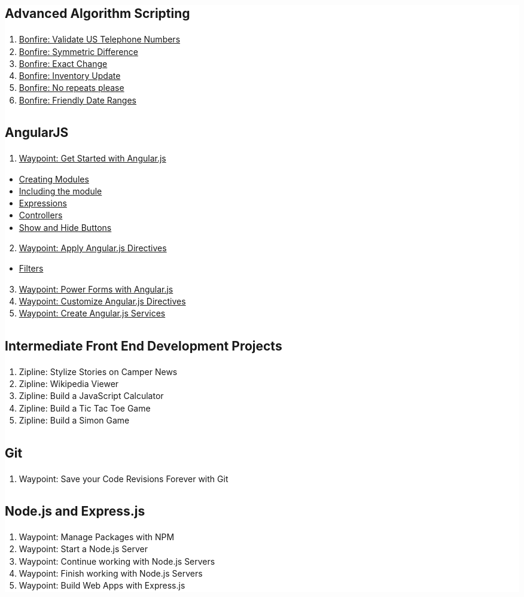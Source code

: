 ## Advanced Algorithm Scripting
1. [Bonfire: Validate US Telephone Numbers](https://github.com/gjsmith3rd/My-FreeCodeCamp-Code/wiki/Bonfire-Validate-US-Telephone-Numbers)
2. [Bonfire: Symmetric Difference](https://github.com/gjsmith3rd/My-FreeCodeCamp-Code/wiki/Bonfire-Symmetric-Difference)
3. [Bonfire: Exact Change](https://github.com/gjsmith3rd/My-FreeCodeCamp-Code/wiki/Bonfire-Exact-Change)
4. [Bonfire: Inventory Update](https://github.com/gjsmith3rd/My-FreeCodeCamp-Code/wiki/Bonfire-Inventory-Update)
5. [Bonfire: No repeats please](https://github.com/gjsmith3rd/My-FreeCodeCamp-Code/wiki/Bonfire-No-repeats-please)
6. [Bonfire: Friendly Date Ranges](https://github.com/gjsmith3rd/My-FreeCodeCamp-Code/wiki/Bonfire-Friendly-Date-Ranges)

## AngularJS
1. [Waypoint: Get Started with Angular.js](https://github.com/gjsmith3rd/My-FreeCodeCamp-Code/wiki/Waypoint-Get-Started-with-Angular.js)
  - [Creating Modules](https://github.com/gjsmith3rd/My-FreeCodeCamp-Code/wiki/Waypoint-Get-Started-with-Angular.js#creating-modules)
  - [Including the module](https://github.com/gjsmith3rd/My-FreeCodeCamp-Code/wiki/Waypoint-Get-Started-with-Angular.js#including-the-module)
  - [Expressions](https://github.com/gjsmith3rd/My-FreeCodeCamp-Code/wiki/Waypoint-Get-Started-with-Angular.js#expressions)
  - [Controllers](https://github.com/gjsmith3rd/My-FreeCodeCamp-Code/wiki/Waypoint-Get-Started-with-Angular.js#controllers)
  - [Show and Hide Buttons](https://github.com/gjsmith3rd/My-FreeCodeCamp-Code/wiki/Waypoint-Get-Started-with-Angular.js#show-and-hide-buttons)

2. [Waypoint: Apply Angular.js Directives](https://github.com/gjsmith3rd/My-FreeCodeCamp-Code/wiki/Waypoint-Apply-Angularjs-Directives)
 - [Filters](https://github.com/gjsmith3rd/My-FreeCodeCamp-Code/wiki/Waypoint-Apply-Angularjs-Directives#filters)
3. [Waypoint: Power Forms with Angular.js]()
4. [Waypoint: Customize Angular.js Directives]()
5. [Waypoint: Create Angular.js Services]()

## Intermediate Front End Development Projects
1. Zipline: Stylize Stories on Camper News
2. Zipline: Wikipedia Viewer
3. Zipline: Build a JavaScript Calculator
4. Zipline: Build a Tic Tac Toe Game
5. Zipline: Build a Simon Game

## Git
1. Waypoint: Save your Code Revisions Forever with Git

## Node.js and Express.js
1. Waypoint: Manage Packages with NPM
2. Waypoint: Start a Node.js Server
3. Waypoint: Continue working with Node.js Servers
4. Waypoint: Finish working with Node.js Servers
5. Waypoint: Build Web Apps with Express.js
